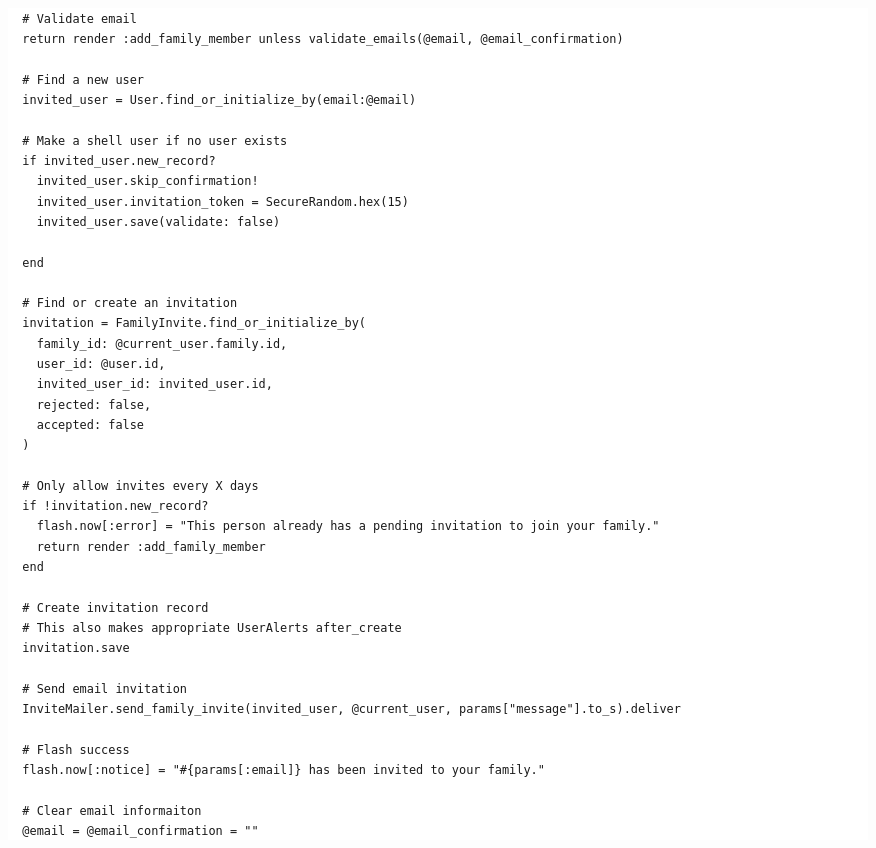       # Validate email
      return render :add_family_member unless validate_emails(@email, @email_confirmation)

      # Find a new user
      invited_user = User.find_or_initialize_by(email:@email)

      # Make a shell user if no user exists
      if invited_user.new_record?
        invited_user.skip_confirmation!
        invited_user.invitation_token = SecureRandom.hex(15)
        invited_user.save(validate: false)

      end

      # Find or create an invitation
      invitation = FamilyInvite.find_or_initialize_by(
        family_id: @current_user.family.id,
        user_id: @user.id,
        invited_user_id: invited_user.id,
        rejected: false,
        accepted: false
      )

      # Only allow invites every X days
      if !invitation.new_record?
        flash.now[:error] = "This person already has a pending invitation to join your family."
        return render :add_family_member
      end
      
      # Create invitation record
      # This also makes appropriate UserAlerts after_create
      invitation.save

      # Send email invitation
      InviteMailer.send_family_invite(invited_user, @current_user, params["message"].to_s).deliver

      # Flash success
      flash.now[:notice] = "#{params[:email]} has been invited to your family."

      # Clear email informaiton
      @email = @email_confirmation = ""

